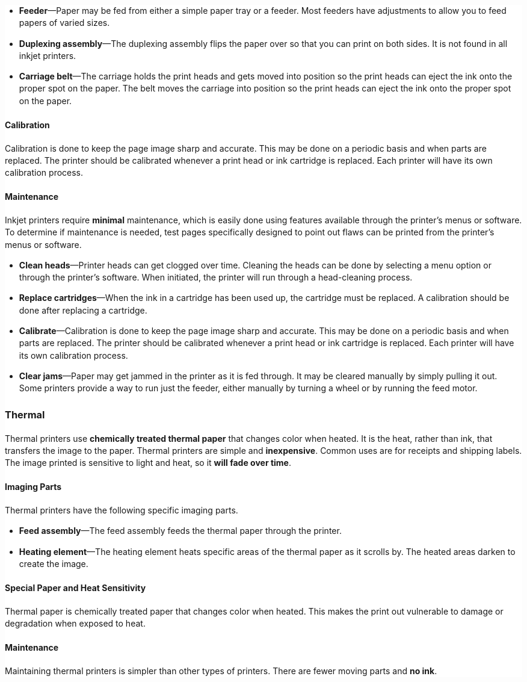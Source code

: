 - **Feeder**—Paper may be fed from either a simple paper tray or a feeder. Most feeders have adjustments to allow you to feed papers of varied sizes.

- **Duplexing assembly**—The duplexing assembly flips the paper over so that you can print on both sides. It is not found in all inkjet printers.

- **Carriage belt**—The carriage holds the print heads and gets moved into position so the print heads can eject the ink onto the proper spot on the paper. The belt moves the carriage into position so the print heads can eject the ink onto the proper spot on the paper.

#### Calibration
Calibration is done to keep the page image sharp and accurate. This may be done on a periodic basis and when parts are replaced. The printer should be calibrated whenever a print head or ink cartridge is replaced. Each printer will have its own calibration process.

#### Maintenance
Inkjet printers require **minimal** maintenance, which is easily done using features available through the printer’s menus or software. To determine if maintenance is needed, test pages specifically designed to point out flaws can be printed from the printer’s menus or software.

- **Clean heads**—Printer heads can get clogged over time. Cleaning the heads can be done by selecting a menu option or through the printer’s software. When initiated, the printer will run through a head-cleaning process.

- **Replace cartridges**—When the ink in a cartridge has been used up, the cartridge must be replaced. A calibration should be done after replacing a cartridge.

- **Calibrate**—Calibration is done to keep the page image sharp and accurate. This may be done on a periodic basis and when parts are replaced. The printer should be calibrated whenever a print head or ink cartridge is replaced. Each printer will have its own calibration process.

- **Clear jams**—Paper may get jammed in the printer as it is fed through. It may be cleared manually by simply pulling it out. Some printers provide a way to run just the feeder, either manually by turning a wheel or by running the feed motor.

### Thermal
Thermal printers use **chemically treated thermal paper** that changes color when heated. It is the heat, rather than ink, that transfers the image to the paper. Thermal printers are simple and **inexpensive**. Common uses are for receipts and shipping labels. The image printed is sensitive to light and heat, so it **will fade over time**.

#### Imaging Parts
Thermal printers have the following specific imaging parts.

- **Feed assembly**—The feed assembly feeds the thermal paper through the printer.

- **Heating element**—The heating element heats specific areas of the thermal paper as it scrolls by. The heated areas darken to create the image.

#### Special Paper and Heat Sensitivity
Thermal paper is chemically treated paper that changes color when heated. This makes the print out vulnerable to damage or degradation when exposed to heat.

#### Maintenance
Maintaining thermal printers is simpler than other types of printers. There are fewer moving parts and **no ink**.
